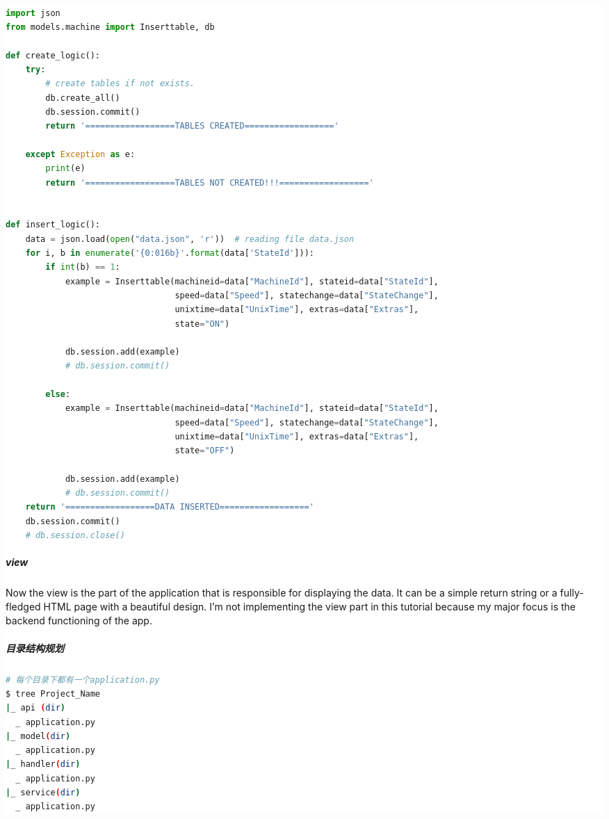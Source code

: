 ```python
import json
from models.machine import Inserttable, db

def create_logic():
    try:
        # create tables if not exists.
        db.create_all()
        db.session.commit()
        return '==================TABLES CREATED=================='

    except Exception as e:
        print(e)
        return '==================TABLES NOT CREATED!!!=================='


def insert_logic():
    data = json.load(open("data.json", 'r'))  # reading file data.json
    for i, b in enumerate('{0:016b}'.format(data['StateId'])):
        if int(b) == 1:
            example = Inserttable(machineid=data["MachineId"], stateid=data["StateId"],
                                  speed=data["Speed"], statechange=data["StateChange"],
                                  unixtime=data["UnixTime"], extras=data["Extras"],
                                  state="ON")

            db.session.add(example)
            # db.session.commit()

        else:
            example = Inserttable(machineid=data["MachineId"], stateid=data["StateId"],
                                  speed=data["Speed"], statechange=data["StateChange"],
                                  unixtime=data["UnixTime"], extras=data["Extras"],
                                  state="OFF")

            db.session.add(example)
            # db.session.commit()
    return '==================DATA INSERTED=================='
    db.session.commit()
    # db.session.close()
```



##### view

Now the view is the part of the application that is responsible for displaying the data. It can be a simple return string or a fully-fledged HTML page with a beautiful design. I’m not implementing the view part in this tutorial because my major focus is the backend functioning of the app.



##### 目录结构规划

```bash
# 每个目录下都有一个application.py
$ tree Project_Name
|_ api (dir)
  _ application.py
|_ model(dir)
  _ application.py
|_ handler(dir)
  _ application.py
|_ service(dir)
  _ application.py

```
